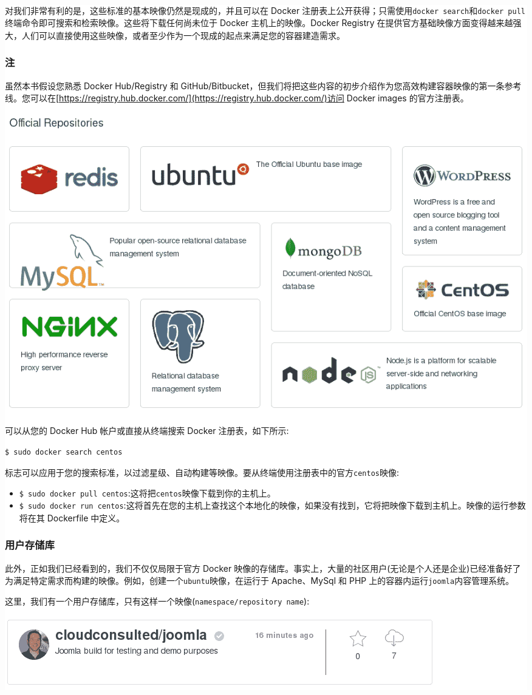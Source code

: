 对我们非常有利的是，这些标准的基本映像仍然是现成的，并且可以在 Docker 注册表上公开获得；只需使用`docker search`和`docker pull`终端命令即可搜索和检索映像。这些将下载任何尚未位于 Docker 主机上的映像。Docker Registry 在提供官方基础映像方面变得越来越强大，人们可以直接使用这些映像，或者至少作为一个现成的起点来满足您的容器建造需求。

### 注

虽然本书假设您熟悉 Docker Hub/Registry 和 GitHub/Bitbucket，但我们将把这些内容的初步介绍作为您高效构建容器映像的第一条参考线。您可以在[https://registry.hub.docker.com/](https://registry.hub.docker.com/)访问 Docker images 的官方注册表。

![Official images from the Docker Registry](img/image_03_002.jpg)

可以从您的 Docker Hub 帐户或直接从终端搜索 Docker 注册表，如下所示:

```
$ sudo docker search centos

```

标志可以应用于您的搜索标准，以过滤星级、自动构建等映像。要从终端使用注册表中的官方`centos`映像:

*   `$ sudo docker pull centos`:这将把`centos`映像下载到你的主机上。
*   `$ sudo docker run centos`:这将首先在您的主机上查找这个本地化的映像，如果没有找到，它将把映像下载到主机上。映像的运行参数将在其 Dockerfile 中定义。

### 用户存储库

此外，正如我们已经看到的，我们不仅仅局限于官方 Docker 映像的存储库。事实上，大量的社区用户(无论是个人还是企业)已经准备好了为满足特定需求而构建的映像。例如，创建一个`ubuntu`映像，在运行于 Apache、MySql 和 PHP 上的容器内运行`joomla`内容管理系统。

这里，我们有一个用户存储库，只有这样一个映像(`namespace/repository name`):

![User repositories](img/image_03_004.jpg)
